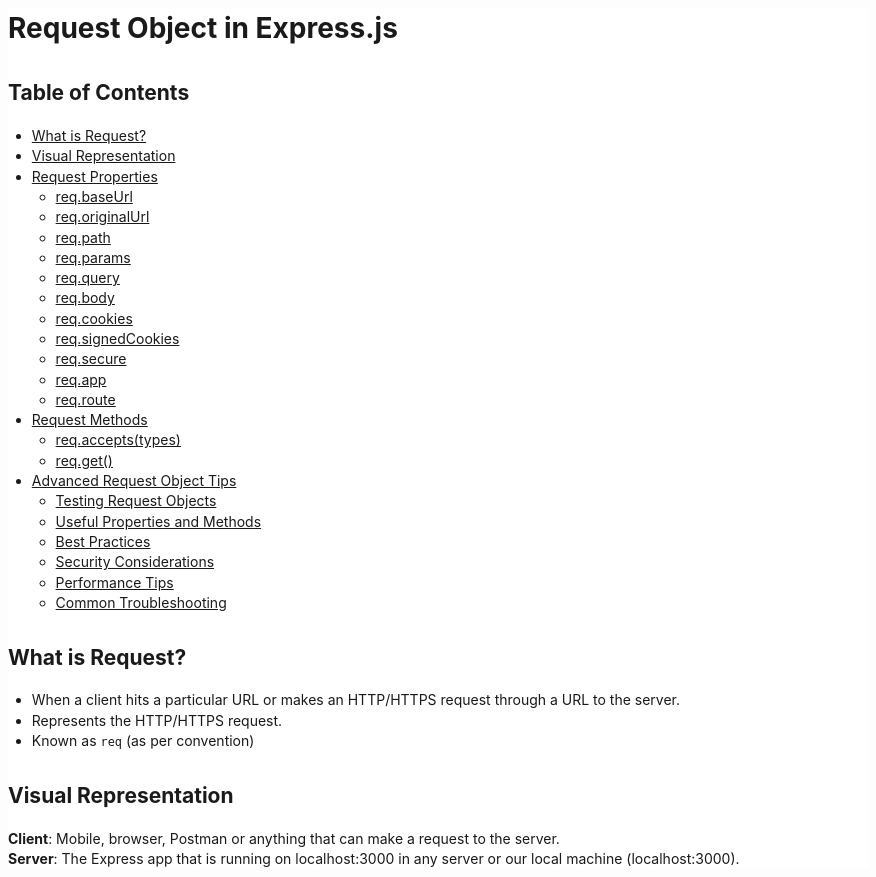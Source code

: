 # Request Object in Express.js

## Table of Contents
- [What is Request?](#what-is-request)
- [Visual Representation](#visual-representation)
- [Request Properties](#request-properties)
  - [req.baseUrl](#reqbaseurl)
  - [req.originalUrl](#reqoriginalurl)
  - [req.path](#reqpath)
  - [req.params](#reqparams)
  - [req.query](#reqquery)
  - [req.body](#reqbody)
  - [req.cookies](#reqcookies)
  - [req.signedCookies](#reqsignedcookies)
  - [req.secure](#reqsecure)
  - [req.app](#reqapp)
  - [req.route](#reqroute)
- [Request Methods](#request-methods)
  - [req.accepts(types)](#reqacceptstypes)
  - [req.get()](#reqget)
- [Advanced Request Object Tips](#advanced-request-object-tips-and-examples)
  - [Testing Request Objects](#testing-request-objects)
  - [Useful Properties and Methods](#useful-request-object-properties-and-methods)
  - [Best Practices](#best-practices-for-request-handling)
  - [Security Considerations](#security-considerations)
  - [Performance Tips](#performance-tips)
  - [Common Troubleshooting](#common-troubleshooting)

<a id="what-is-request"></a>
## What is Request?

- When a client hits a particular URL or makes an HTTP/HTTPS request through a URL to the server.
- Represents the HTTP/HTTPS request.
- Known as `req` (as per convention)

<a id="visual-representation"></a>
## Visual Representation

**Client**: Mobile, browser, Postman or anything that can make a request to the server.  
**Server**: The Express app that is running on localhost:3000 in any server or our local machine (localhost:3000).
